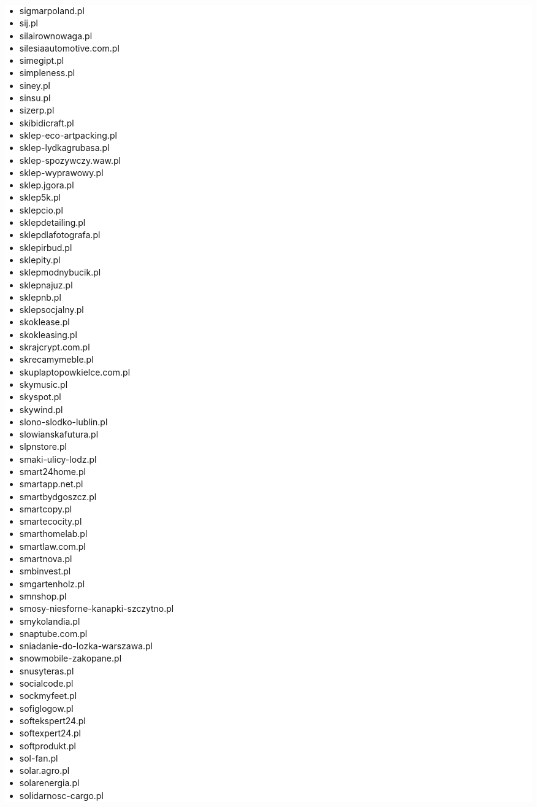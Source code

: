 - sigmarpoland.pl
- sij.pl
- silairownowaga.pl
- silesiaautomotive.com.pl
- simegipt.pl
- simpleness.pl
- siney.pl
- sinsu.pl
- sizerp.pl
- skibidicraft.pl
- sklep-eco-artpacking.pl
- sklep-lydkagrubasa.pl
- sklep-spozywczy.waw.pl
- sklep-wyprawowy.pl
- sklep.jgora.pl
- sklep5k.pl
- sklepcio.pl
- sklepdetailing.pl
- sklepdlafotografa.pl
- sklepirbud.pl
- sklepity.pl
- sklepmodnybucik.pl
- sklepnajuz.pl
- sklepnb.pl
- sklepsocjalny.pl
- skoklease.pl
- skokleasing.pl
- skrajcrypt.com.pl
- skrecamymeble.pl
- skuplaptopowkielce.com.pl
- skymusic.pl
- skyspot.pl
- skywind.pl
- slono-slodko-lublin.pl
- slowianskafutura.pl
- slpnstore.pl
- smaki-ulicy-lodz.pl
- smart24home.pl
- smartapp.net.pl
- smartbydgoszcz.pl
- smartcopy.pl
- smartecocity.pl
- smarthomelab.pl
- smartlaw.com.pl
- smartnova.pl
- smbinvest.pl
- smgartenholz.pl
- smnshop.pl
- smosy-niesforne-kanapki-szczytno.pl
- smykolandia.pl
- snaptube.com.pl
- sniadanie-do-lozka-warszawa.pl
- snowmobile-zakopane.pl
- snusyteras.pl
- socialcode.pl
- sockmyfeet.pl
- sofiglogow.pl
- softekspert24.pl
- softexpert24.pl
- softprodukt.pl
- sol-fan.pl
- solar.agro.pl
- solarenergia.pl
- solidarnosc-cargo.pl